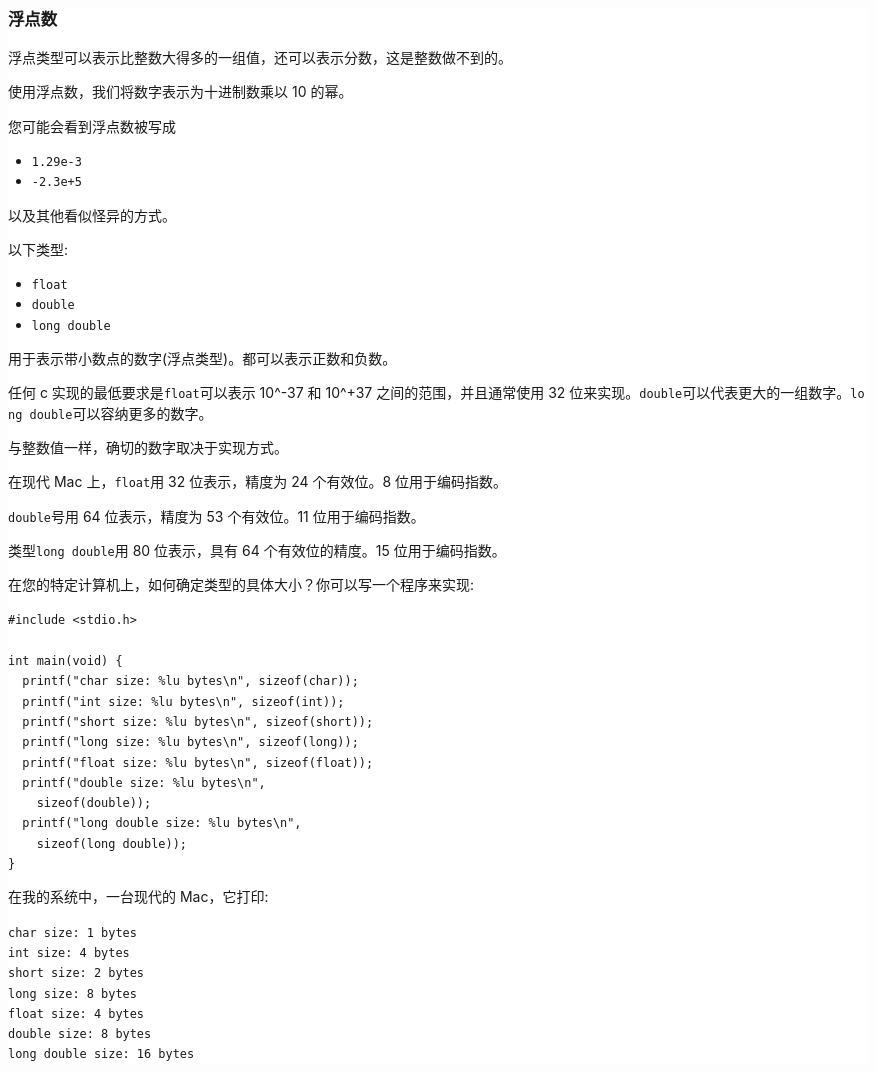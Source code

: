 ### 浮点数

浮点类型可以表示比整数大得多的一组值，还可以表示分数，这是整数做不到的。

使用浮点数，我们将数字表示为十进制数乘以 10 的幂。

您可能会看到浮点数被写成

*   `1.29e-3`
*   `-2.3e+5`

以及其他看似怪异的方式。

以下类型:

*   `float`
*   `double`
*   `long double`

用于表示带小数点的数字(浮点类型)。都可以表示正数和负数。

任何 c 实现的最低要求是`float`可以表示 10^-37 和 10^+37 之间的范围，并且通常使用 32 位来实现。`double`可以代表更大的一组数字。`long double`可以容纳更多的数字。

与整数值一样，确切的数字取决于实现方式。

在现代 Mac 上，`float`用 32 位表示，精度为 24 个有效位。8 位用于编码指数。

`double`号用 64 位表示，精度为 53 个有效位。11 位用于编码指数。

类型`long double`用 80 位表示，具有 64 个有效位的精度。15 位用于编码指数。

在您的特定计算机上，如何确定类型的具体大小？你可以写一个程序来实现:

```
#include <stdio.h>

int main(void) {
  printf("char size: %lu bytes\n", sizeof(char));
  printf("int size: %lu bytes\n", sizeof(int));
  printf("short size: %lu bytes\n", sizeof(short));
  printf("long size: %lu bytes\n", sizeof(long));
  printf("float size: %lu bytes\n", sizeof(float));
  printf("double size: %lu bytes\n", 
    sizeof(double));
  printf("long double size: %lu bytes\n", 
    sizeof(long double));
} 
```

在我的系统中，一台现代的 Mac，它打印:

```
char size: 1 bytes
int size: 4 bytes
short size: 2 bytes
long size: 8 bytes
float size: 4 bytes
double size: 8 bytes
long double size: 16 bytes 
```

